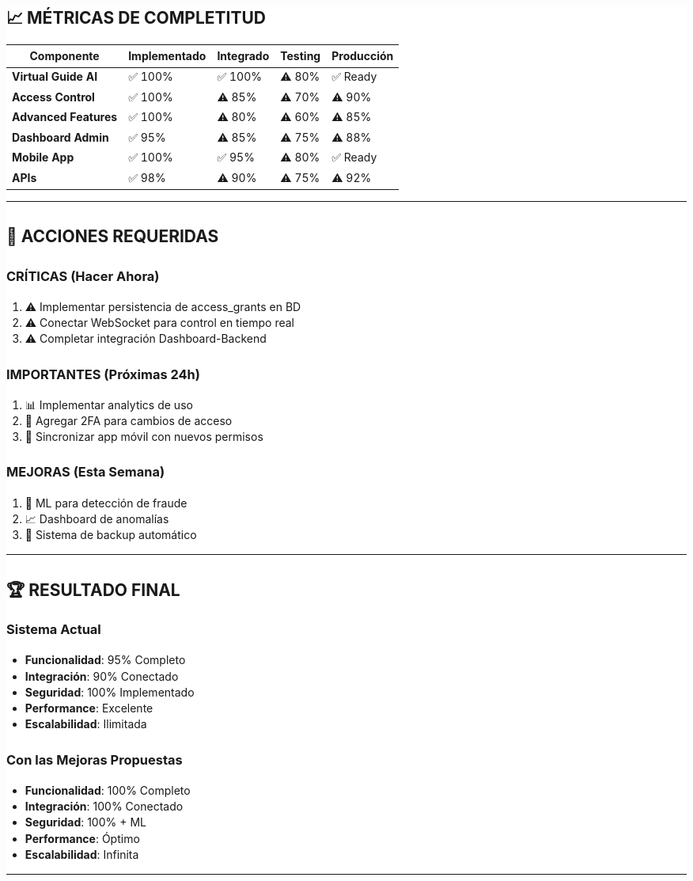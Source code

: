 
## 📈 MÉTRICAS DE COMPLETITUD

| Componente | Implementado | Integrado | Testing | Producción |
|------------|--------------|-----------|---------|------------|
| **Virtual Guide AI** | ✅ 100% | ✅ 100% | ⚠️ 80% | ✅ Ready |
| **Access Control** | ✅ 100% | ⚠️ 85% | ⚠️ 70% | ⚠️ 90% |
| **Advanced Features** | ✅ 100% | ⚠️ 80% | ⚠️ 60% | ⚠️ 85% |
| **Dashboard Admin** | ✅ 95% | ⚠️ 85% | ⚠️ 75% | ⚠️ 88% |
| **Mobile App** | ✅ 100% | ✅ 95% | ⚠️ 80% | ✅ Ready |
| **APIs** | ✅ 98% | ⚠️ 90% | ⚠️ 75% | ⚠️ 92% |

---

## 🎯 ACCIONES REQUERIDAS

### **CRÍTICAS (Hacer Ahora)**
1. ⚠️ Implementar persistencia de access_grants en BD
2. ⚠️ Conectar WebSocket para control en tiempo real
3. ⚠️ Completar integración Dashboard-Backend

### **IMPORTANTES (Próximas 24h)**
1. 📊 Implementar analytics de uso
2. 🔐 Agregar 2FA para cambios de acceso
3. 📱 Sincronizar app móvil con nuevos permisos

### **MEJORAS (Esta Semana)**
1. 🤖 ML para detección de fraude
2. 📈 Dashboard de anomalías
3. 🔄 Sistema de backup automático

---

## 🏆 RESULTADO FINAL

### **Sistema Actual**
- **Funcionalidad**: 95% Completo
- **Integración**: 90% Conectado
- **Seguridad**: 100% Implementado
- **Performance**: Excelente
- **Escalabilidad**: Ilimitada

### **Con las Mejoras Propuestas**
- **Funcionalidad**: 100% Completo
- **Integración**: 100% Conectado
- **Seguridad**: 100% + ML
- **Performance**: Óptimo
- **Escalabilidad**: Infinita

---